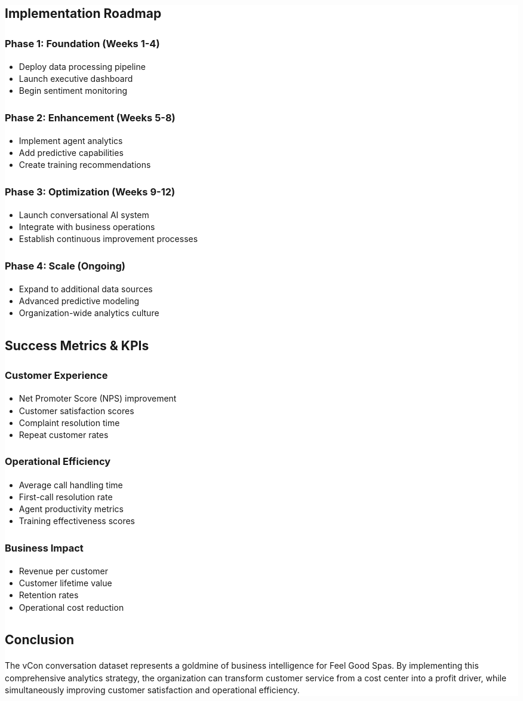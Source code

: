 ## Implementation Roadmap

### Phase 1: Foundation (Weeks 1-4)
- Deploy data processing pipeline
- Launch executive dashboard
- Begin sentiment monitoring

### Phase 2: Enhancement (Weeks 5-8)
- Implement agent analytics
- Add predictive capabilities
- Create training recommendations

### Phase 3: Optimization (Weeks 9-12)
- Launch conversational AI system
- Integrate with business operations
- Establish continuous improvement processes

### Phase 4: Scale (Ongoing)
- Expand to additional data sources
- Advanced predictive modeling
- Organization-wide analytics culture

## Success Metrics & KPIs

### Customer Experience
- Net Promoter Score (NPS) improvement
- Customer satisfaction scores
- Complaint resolution time
- Repeat customer rates

### Operational Efficiency
- Average call handling time
- First-call resolution rate
- Agent productivity metrics
- Training effectiveness scores

### Business Impact
- Revenue per customer
- Customer lifetime value
- Retention rates
- Operational cost reduction

## Conclusion

The vCon conversation dataset represents a goldmine of business intelligence for Feel Good Spas. By implementing this comprehensive analytics strategy, the organization can transform customer service from a cost center into a profit driver, while simultaneously improving customer satisfaction and operational efficiency.
